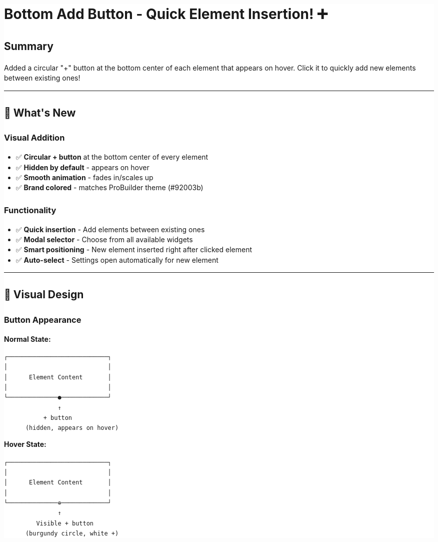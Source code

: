 # Bottom Add Button - Quick Element Insertion! ➕

## Summary

Added a circular "+" button at the bottom center of each element that appears on hover. Click it to quickly add new elements between existing ones!

---

## 🎯 **What's New**

### Visual Addition
- ✅ **Circular + button** at the bottom center of every element
- ✅ **Hidden by default** - appears on hover
- ✅ **Smooth animation** - fades in/scales up
- ✅ **Brand colored** - matches ProBuilder theme (#92003b)

### Functionality
- ✅ **Quick insertion** - Add elements between existing ones
- ✅ **Modal selector** - Choose from all available widgets
- ✅ **Smart positioning** - New element inserted right after clicked element
- ✅ **Auto-select** - Settings open automatically for new element

---

## 🎨 **Visual Design**

### Button Appearance

**Normal State:**
```
┌────────────────────────────┐
│                            │
│      Element Content       │
│                            │
└──────────────●─────────────┘
               ↑
           + button
      (hidden, appears on hover)
```

**Hover State:**
```
┌────────────────────────────┐
│                            │
│      Element Content       │
│                            │
└──────────────⊕─────────────┘
               ↑
         Visible + button
      (burgundy circle, white +)
```
